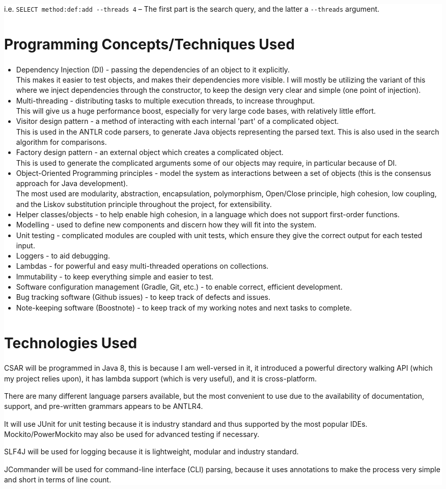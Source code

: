 i.e. `SELECT method:def:add --threads 4` – The first part is the search query, and the latter a `--threads` argument.

# Programming Concepts/Techniques Used
* Dependency Injection (DI) - passing the dependencies of an object to it explicitly.  
  This makes it easier to test objects, and makes their dependencies more visible.
  I will mostly be utilizing the variant of this where we inject dependencies through the constructor, to keep the design very clear and simple (one point of injection).
* Multi-threading - distributing tasks to multiple execution threads, to increase throughput.  
  This will give us a huge performance boost, especially for very large code bases, with relatively little effort.
* Visitor design pattern - a method of interacting with each internal 'part' of a complicated object.  
  This is used in the ANTLR code parsers, to generate Java objects representing the parsed text.
  This is also used in the search algorithm for comparisons.
* Factory design pattern - an external object which creates a complicated object.  
  This is used to generate the complicated arguments some of our objects may require, in particular because of DI.
* Object-Oriented Programming principles - model the system as interactions between a set of objects (this is the consensus approach for Java development).  
  The most used are modularity, abstraction, encapsulation, polymorphism, Open/Close principle, high cohesion, low coupling, and the Liskov substitution principle throughout the project, for extensibility.
* Helper classes/objects - to help enable high cohesion, in a language which does not support first-order functions.
* Modelling - used to define new components and discern how they will fit into the system.
* Unit testing - complicated modules are coupled with unit tests, which ensure they give the correct output for each tested input.
* Loggers - to aid debugging.
* Lambdas - for powerful and easy multi-threaded operations on collections.
* Immutability - to keep everything simple and easier to test.
* Software configuration management (Gradle, Git, etc.) - to enable correct, efficient development.
* Bug tracking software (Github issues) - to keep track of defects and issues.
* Note-keeping software (Boostnote) - to keep track of my working notes and next tasks to complete.

# Technologies Used
CSAR will be programmed in Java 8, this is because I am well-versed in it, it introduced a powerful directory walking API (which my project relies upon), it has lambda support (which is very useful), and it is cross-platform.

There are many different language parsers available, but the most convenient to use due to the availability of documentation, support, and pre-written grammars appears to be ANTLR4.

It will use JUnit for unit testing because it is industry standard and thus supported by the most popular IDEs. Mockito/PowerMockito may also be used for advanced testing if necessary.

SLF4J will be used for logging because it is lightweight, modular and industry standard.

JCommander will be used for command-line interface (CLI) parsing, because it uses annotations to make the process very simple and short in terms of line count.
